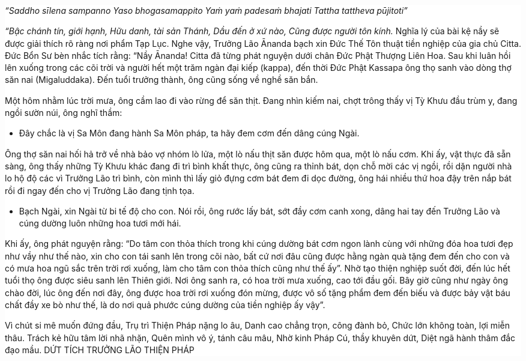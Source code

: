 _“Saddho sīlena sampanno
Yaso bhogasamappito
Yaṁ yaṁ padesaṁ bhajati
Tattha tattheva pūjitoti”_

_“Bậc chánh tín, giới hạnh,
Hữu danh, tài sản Thánh,
Dầu đến ở xứ nào,
Cũng được người tôn kính._
Nghĩa lý của bài kệ nầy sẽ được giải thích rõ ràng nơi phẩm Tạp Lục.
Nghe vậy, Trưởng Lão Ānanda bạch xin Đức Thế Tôn thuật tiền nghiệp của gia chủ Citta. Đức Bổn Sư bèn nhắc tích rằng: “Nầy Ānanda! Citta đã từng phát nguyện dưới chân Đức Phật Thượng Liên Hoa. Sau khi luân hồi lên xuống trong các cõi trời và người hết một trăm ngàn đại kiếp (kappa), đến thời Đức Phật
Kassapa ông thọ sanh vào dòng thợ săn nai (Migaluddaka). Đến tuổi trưởng thành, ông cũng sống về nghề săn bắn.

Một hôm nhằm lúc trời mưa, ông cầm lao đi vào rừng để săn thịt. Đang nhìn kiếm nai, chợt trông thấy vị Tỳ Khưu đầu trùm y, đang ngồi sườn núi, ông nghĩ thầm:

- Đây chắc là vị Sa Môn đang hành Sa Môn pháp, ta hãy đem cơm đến dâng cúng Ngài.

Ông thợ săn nai hối hả trở về nhà bảo vợ nhóm lò lửa, một lò nấu thịt săn được hôm qua, một lò nấu cơm. Khi ấy, vật thực đã sẵn sàng, ông thấy những Tỳ Khưu khác đang đi trì bình khất thực, ông cũng ra thỉnh bát, dọn chỗ mời các vị ngồi, rồi dặn người nhà lo hộ độ các vì Trưởng Lão trì bình, còn mình thì lấy giỏ đựng cơm bát đem đi dọc đường, ông hái nhiều thứ hoa đậy trên nắp bát rồi đi ngay đến cho vị Trưởng Lão đang tịnh tọa.

- Bạch Ngài, xin Ngài từ bi tế độ cho con.
  Nói rồi, ông rước lấy bát, sớt đầy cơm canh xong, dâng hai tay đến Trưởng Lão và cúng dường luôn những hoa tươi mới hái.

Khi ấy, ông phát nguyện rằng: “Do tâm con thỏa thích trong khi cúng dường bát cơm ngon lành cùng với những đóa hoa tươi đẹp như vầy như thế nào, xin cho con tái sanh lên trong cõi nào, bất cứ nơi đâu cũng được hằng ngàn quà tặng đem đến cho con và có mưa hoa ngũ sắc trên trời rơi xuống, làm cho tâm con thỏa thích cũng như thế ấy”. Nhờ tạo thiện nghiệp suốt đời, đến lúc hết tuổi thọ ông được siêu sanh lên Thiên giới. Nơi ông sanh ra, có hoa trời mưa xuống, cao tới đầu gối. Bây giờ cũng như ngày ông chào đời, lúc ông đến nơi đây, ông được hoa trời rơi xuống đón mừng, được vô số tặng phẩm đem đến biếu và được bảy vật báu chất đầy xe bò như thế, là do nơi quả phước cúng dường của tiền nghiệp ấy vậy”.

Vì chút si mê muốn đứng đầu,
Trụ trì Thiện Pháp nặng lo âu,
Danh cao chẳng trọn, công đành bỏ,
Chức lớn không toàn, lợi miễn thâu.
Trách kẻ hữu tâm lời nhã nhặn,
Quên mình vô ý, tánh câu mâu,
Nhờ kinh Pháp Cú, thầy khuyên dứt,
Diệt ngã hành thâm đắc đạo mầu.
DỨT TÍCH TRƯỞNG LÃO THIỆN PHÁP

